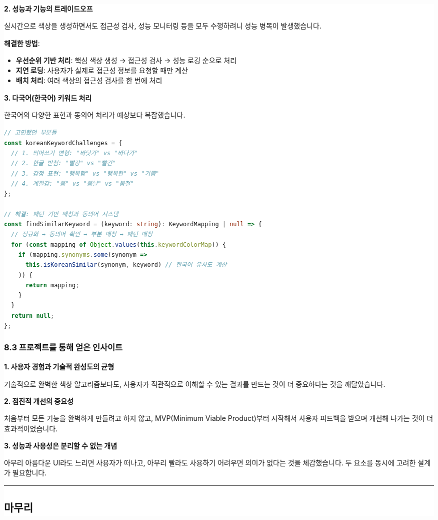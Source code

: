 ```typescript
```

**2. 성능과 기능의 트레이드오프**

실시간으로 색상을 생성하면서도 접근성 검사, 성능 모니터링 등을 모두 수행하려니 성능 병목이 발생했습니다.

**해결한 방법**:
- **우선순위 기반 처리**: 핵심 색상 생성 → 접근성 검사 → 성능 로깅 순으로 처리
- **지연 로딩**: 사용자가 실제로 접근성 정보를 요청할 때만 계산
- **배치 처리**: 여러 색상의 접근성 검사를 한 번에 처리

**3. 다국어(한국어) 키워드 처리**

한국어의 다양한 표현과 동의어 처리가 예상보다 복잡했습니다.

```typescript
// 고민했던 부분들
const koreanKeywordChallenges = {
  // 1. 띄어쓰기 변형: "바닷가" vs "바다가"
  // 2. 한글 받침: "빨강" vs "빨간"  
  // 3. 감정 표현: "행복함" vs "행복한" vs "기쁨"
  // 4. 계절감: "봄" vs "봄날" vs "봄철"
};

// 해결: 패턴 기반 매칭과 동의어 시스템
const findSimilarKeyword = (keyword: string): KeywordMapping | null => {
  // 정규화 → 동의어 확인 → 부분 매칭 → 패턴 매칭
  for (const mapping of Object.values(this.keywordColorMap)) {
    if (mapping.synonyms.some(synonym => 
      this.isKoreanSimilar(synonym, keyword) // 한국어 유사도 계산
    )) {
      return mapping;
    }
  }
  return null;
};
```

### 8.3 프로젝트를 통해 얻은 인사이트

**1. 사용자 경험과 기술적 완성도의 균형**

기술적으로 완벽한 색상 알고리즘보다도, 사용자가 직관적으로 이해할 수 있는 결과를 만드는 것이 더 중요하다는 것을 깨달았습니다.

**2. 점진적 개선의 중요성**

처음부터 모든 기능을 완벽하게 만들려고 하지 않고, MVP(Minimum Viable Product)부터 시작해서 사용자 피드백을 받으며 개선해 나가는 것이 더 효과적이었습니다.

**3. 성능과 사용성은 분리할 수 없는 개념**

아무리 아름다운 UI라도 느리면 사용자가 떠나고, 아무리 빨라도 사용하기 어려우면 의미가 없다는 것을 체감했습니다. 두 요소를 동시에 고려한 설계가 필요합니다.

---

## 마무리
